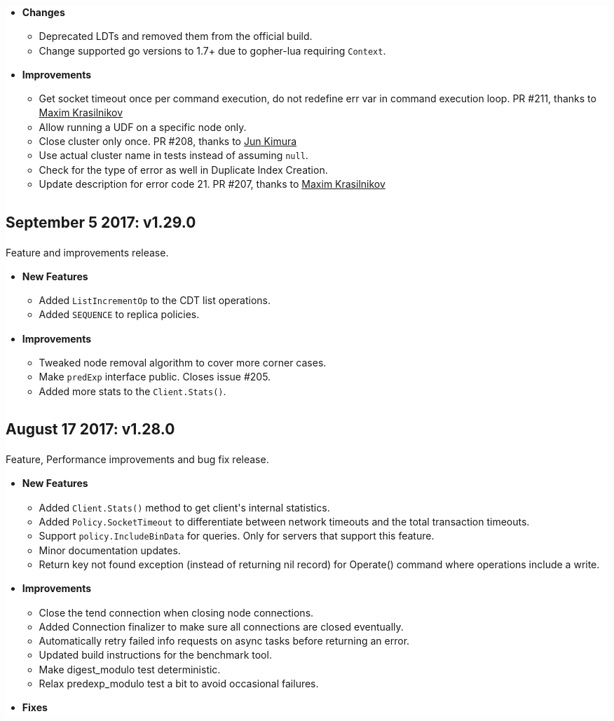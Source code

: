 - **Changes**

  - Deprecated LDTs and removed them from the official build.
  - Change supported go versions to 1.7+ due to gopher-lua requiring `Context`.

- **Improvements**

  - Get socket timeout once per command execution, do not redefine err var in command execution loop. PR #211, thanks to [Maxim Krasilnikov](https://github.com/chapsuk)
  - Allow running a UDF on a specific node only.
  - Close cluster only once. PR #208, thanks to [Jun Kimura](https://github.com/bluele)
  - Use actual cluster name in tests instead of assuming `null`.
  - Check for the type of error as well in Duplicate Index Creation.
  - Update description for error code 21. PR #207, thanks to [Maxim Krasilnikov](https://github.com/chapsuk)

## September 5 2017: v1.29.0

Feature and improvements release.

- **New Features**

  - Added `ListIncrementOp` to the CDT list operations.
  - Added `SEQUENCE` to replica policies.

- **Improvements**

  - Tweaked node removal algorithm to cover more corner cases.
  - Make `predExp` interface public. Closes issue #205.
  - Added more stats to the `Client.Stats()`.

## August 17 2017: v1.28.0

Feature, Performance improvements and bug fix release.

- **New Features**

  - Added `Client.Stats()` method to get client's internal statistics.
  - Added `Policy.SocketTimeout` to differentiate between network timeouts and the total transaction timeouts.
  - Support `policy.IncludeBinData` for queries. Only for servers that support this feature.
  - Minor documentation updates.
  - Return key not found exception (instead of returning nil record) for Operate() command where operations include a write.

- **Improvements**

  - Close the tend connection when closing node connections.
  - Added Connection finalizer to make sure all connections are closed eventually.
  - Automatically retry failed info requests on async tasks before returning an error.
  - Updated build instructions for the benchmark tool.
  - Make digest_modulo test deterministic.
  - Relax predexp_modulo test a bit to avoid occasional failures.

- **Fixes**
